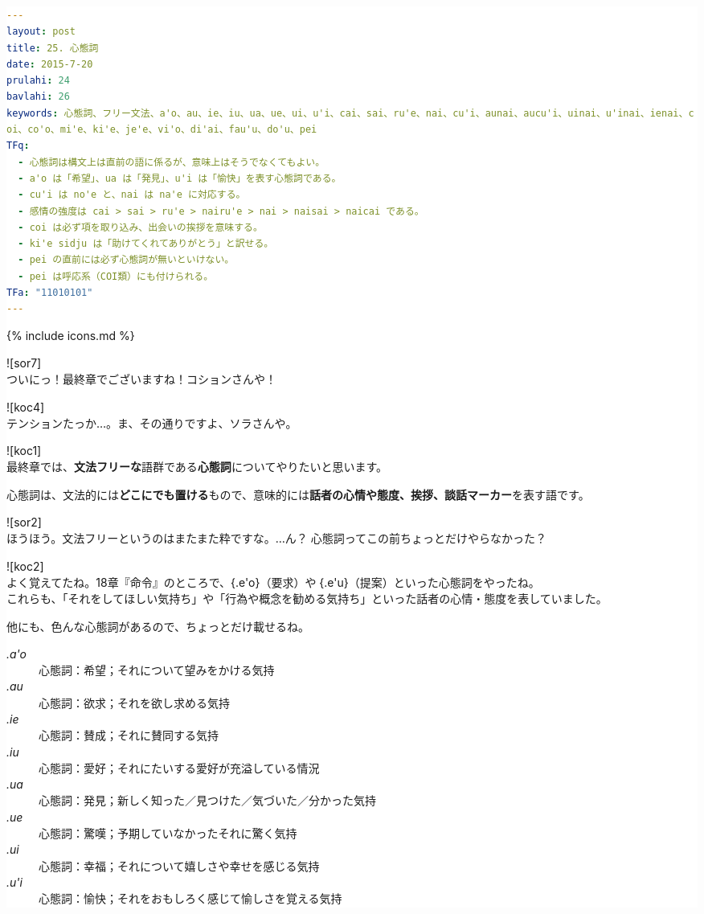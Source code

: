 ```yaml
---
layout: post
title: 25. 心態詞
date: 2015-7-20
prulahi: 24
bavlahi: 26
keywords: 心態詞、フリー文法、a'o、au、ie、iu、ua、ue、ui、u'i、cai、sai、ru'e、nai、cu'i、aunai、aucu'i、uinai、u'inai、ienai、coi、co'o、mi'e、ki'e、je'e、vi'o、di'ai、fau'u、do'u、pei
TFq:
  - 心態詞は構文上は直前の語に係るが、意味上はそうでなくてもよい。
  - a'o は「希望」、ua は「発見」、u'i は「愉快」を表す心態詞である。
  - cu'i は no'e と、nai は na'e に対応する。
  - 感情の強度は cai > sai > ru'e > nairu'e > nai > naisai > naicai である。
  - coi は必ず項を取り込み、出会いの挨拶を意味する。
  - ki'e sidju は「助けてくれてありがとう」と訳せる。
  - pei の直前には必ず心態詞が無いといけない。
  - pei は呼応系（COI類）にも付けられる。
TFa: "11010101"
---
```

{% include icons.md %}

![sor7]  
ついにっ！最終章でございますね！コションさんや！

![koc4]  
テンションたっか…。ま、その通りですよ、ソラさんや。

![koc1]  
最終章では、<b>文法フリーな</b>語群である<b>心態詞</b>についてやりたいと思います。

心態詞は、文法的には**どこにでも置ける**もので、意味的には**話者の心情や態度、挨拶、談話マーカー**を表す語です。

![sor2]  
ほうほう。文法フリーというのはまたまた粋ですな。…ん？ 心態詞ってこの前ちょっとだけやらなかった？

![koc2]  
よく覚えてたね。18章『命令』のところで、{.e'o}（要求）や {.e'u}（提案）といった心態詞をやったね。  
これらも、「それをしてほしい気持ち」や「行為や概念を勧める気持ち」といった話者の心情・態度を表していました。

他にも、色んな心態詞があるので、ちょっとだけ載せるね。

<dl class="box valsi drani">
<dt><dfn>.a'o</dfn></dt>
<dd >心態詞：希望；それについて望みをかける気持</dd>
<dt><dfn>.au</dfn></dt>
<dd >心態詞：欲求；それを欲し求める気持</dd>
<dt><dfn>.ie</dfn></dt>
<dd >心態詞：賛成；それに賛同する気持</dd>
<dt><dfn>.iu</dfn></dt>
<dd >心態詞：愛好；それにたいする愛好が充溢している情況</dd>
<dt><dfn>.ua</dfn></dt>
<dd >心態詞：発見；新しく知った／見つけた／気づいた／分かった気持</dd>
<dt><dfn>.ue</dfn></dt>
<dd >心態詞：驚嘆；予期していなかったそれに驚く気持</dd>
<dt><dfn>.ui</dfn></dt>
<dd >心態詞：幸福；それについて嬉しさや幸せを感じる気持</dd>
<dt><dfn>.u'i</dfn></dt>
<dd >心態詞：愉快；それをおもしろく感じて愉しさを覚える気持</dd>
</dl>
